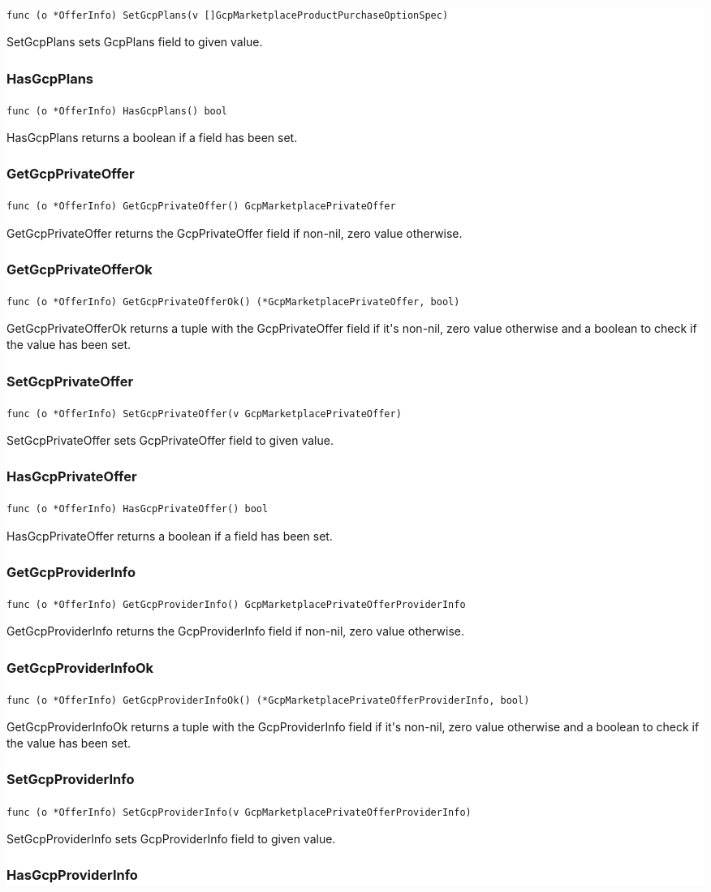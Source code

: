 `func (o *OfferInfo) SetGcpPlans(v []GcpMarketplaceProductPurchaseOptionSpec)`

SetGcpPlans sets GcpPlans field to given value.

### HasGcpPlans

`func (o *OfferInfo) HasGcpPlans() bool`

HasGcpPlans returns a boolean if a field has been set.

### GetGcpPrivateOffer

`func (o *OfferInfo) GetGcpPrivateOffer() GcpMarketplacePrivateOffer`

GetGcpPrivateOffer returns the GcpPrivateOffer field if non-nil, zero value otherwise.

### GetGcpPrivateOfferOk

`func (o *OfferInfo) GetGcpPrivateOfferOk() (*GcpMarketplacePrivateOffer, bool)`

GetGcpPrivateOfferOk returns a tuple with the GcpPrivateOffer field if it's non-nil, zero value otherwise
and a boolean to check if the value has been set.

### SetGcpPrivateOffer

`func (o *OfferInfo) SetGcpPrivateOffer(v GcpMarketplacePrivateOffer)`

SetGcpPrivateOffer sets GcpPrivateOffer field to given value.

### HasGcpPrivateOffer

`func (o *OfferInfo) HasGcpPrivateOffer() bool`

HasGcpPrivateOffer returns a boolean if a field has been set.

### GetGcpProviderInfo

`func (o *OfferInfo) GetGcpProviderInfo() GcpMarketplacePrivateOfferProviderInfo`

GetGcpProviderInfo returns the GcpProviderInfo field if non-nil, zero value otherwise.

### GetGcpProviderInfoOk

`func (o *OfferInfo) GetGcpProviderInfoOk() (*GcpMarketplacePrivateOfferProviderInfo, bool)`

GetGcpProviderInfoOk returns a tuple with the GcpProviderInfo field if it's non-nil, zero value otherwise
and a boolean to check if the value has been set.

### SetGcpProviderInfo

`func (o *OfferInfo) SetGcpProviderInfo(v GcpMarketplacePrivateOfferProviderInfo)`

SetGcpProviderInfo sets GcpProviderInfo field to given value.

### HasGcpProviderInfo
